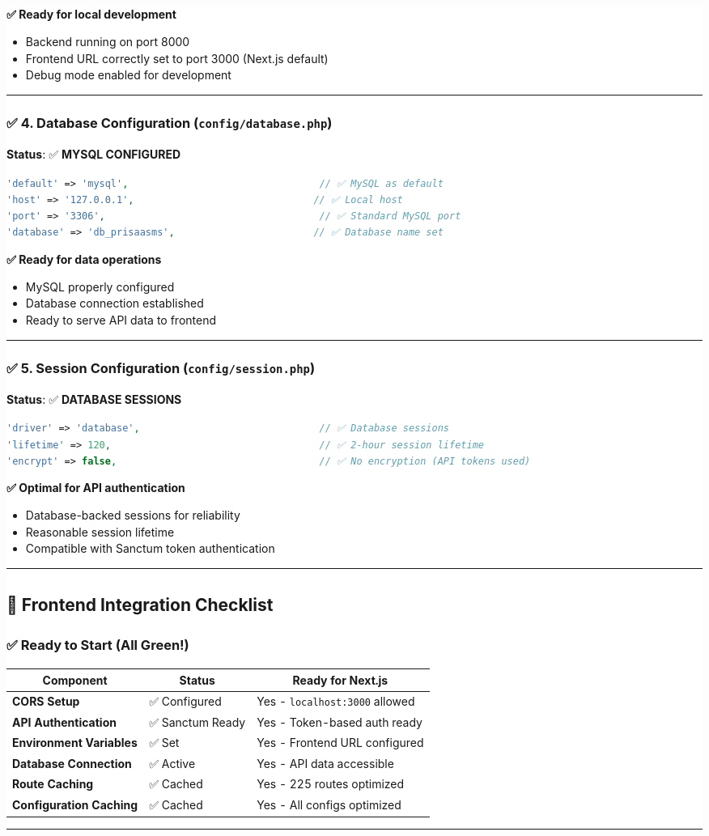 **✅ Ready for local development**
- Backend running on port 8000
- Frontend URL correctly set to port 3000 (Next.js default)
- Debug mode enabled for development

---

### ✅ **4. Database Configuration** (`config/database.php`)
**Status**: ✅ **MYSQL CONFIGURED**

```php
'default' => 'mysql',                                 // ✅ MySQL as default
'host' => '127.0.0.1',                               // ✅ Local host
'port' => '3306',                                     // ✅ Standard MySQL port
'database' => 'db_prisaasms',                        // ✅ Database name set
```

**✅ Ready for data operations**
- MySQL properly configured
- Database connection established
- Ready to serve API data to frontend

---

### ✅ **5. Session Configuration** (`config/session.php`)
**Status**: ✅ **DATABASE SESSIONS**

```php
'driver' => 'database',                               // ✅ Database sessions
'lifetime' => 120,                                    // ✅ 2-hour session lifetime
'encrypt' => false,                                   // ✅ No encryption (API tokens used)
```

**✅ Optimal for API authentication**
- Database-backed sessions for reliability
- Reasonable session lifetime
- Compatible with Sanctum token authentication

---

## 🚀 **Frontend Integration Checklist**

### ✅ **Ready to Start** (All Green!)

| Component | Status | Ready for Next.js |
|-----------|--------|-------------------|
| **CORS Setup** | ✅ Configured | Yes - `localhost:3000` allowed |
| **API Authentication** | ✅ Sanctum Ready | Yes - Token-based auth ready |
| **Environment Variables** | ✅ Set | Yes - Frontend URL configured |
| **Database Connection** | ✅ Active | Yes - API data accessible |
| **Route Caching** | ✅ Cached | Yes - 225 routes optimized |
| **Configuration Caching** | ✅ Cached | Yes - All configs optimized |

---